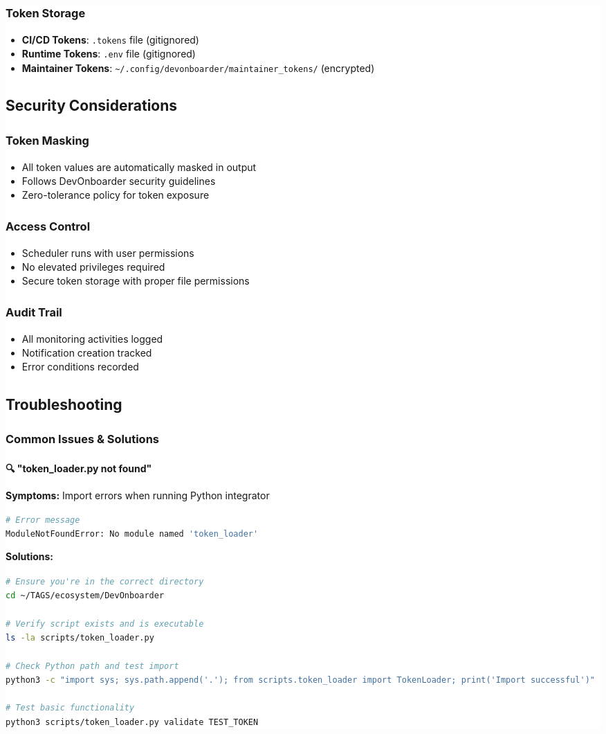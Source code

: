 ```bash
```

### Token Storage
- **CI/CD Tokens**: `.tokens` file (gitignored)
- **Runtime Tokens**: `.env` file (gitignored)
- **Maintainer Tokens**: `~/.config/devonboarder/maintainer_tokens/` (encrypted)

## Security Considerations

### Token Masking
- All token values are automatically masked in output
- Follows DevOnboarder security guidelines
- Zero-tolerance policy for token exposure

### Access Control
- Scheduler runs with user permissions
- No elevated privileges required
- Secure token storage with proper file permissions

### Audit Trail
- All monitoring activities logged
- Notification creation tracked
- Error conditions recorded

## Troubleshooting

### Common Issues & Solutions

#### 🔍 "token_loader.py not found"
**Symptoms:** Import errors when running Python integrator
```bash
# Error message
ModuleNotFoundError: No module named 'token_loader'
```

**Solutions:**
```bash
# Ensure you're in the correct directory
cd ~/TAGS/ecosystem/DevOnboarder

# Verify script exists and is executable
ls -la scripts/token_loader.py

# Check Python path and test import
python3 -c "import sys; sys.path.append('.'); from scripts.token_loader import TokenLoader; print('Import successful')"

# Test basic functionality
python3 scripts/token_loader.py validate TEST_TOKEN
```
